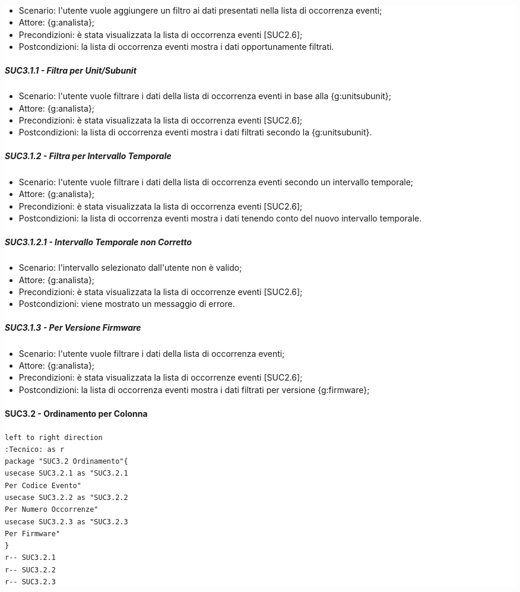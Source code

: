 * Scenario: l'utente vuole aggiungere un filtro ai dati presentati nella lista di occorrenza eventi;
* Attore: {g:analista};
* Precondizioni: è stata visualizzata la lista di occorrenza eventi [SUC2.6];
* Postcondizioni: la lista di occorrenza eventi mostra i dati opportunamente filtrati.

##### SUC3.1.1 - Filtra per Unit/Subunit

* Scenario: l'utente vuole filtrare i dati della lista di occorrenza eventi in base alla {g:unitsubunit};
* Attore: {g:analista};
* Precondizioni: è stata visualizzata la lista di occorrenza eventi [SUC2.6];
* Postcondizioni: la lista di occorrenza eventi mostra i dati filtrati secondo la {g:unitsubunit}.

##### SUC3.1.2 - Filtra per Intervallo Temporale

* Scenario: l'utente vuole filtrare i dati della lista di occorrenza eventi secondo un intervallo temporale;
* Attore: {g:analista};
* Precondizioni: è stata visualizzata la lista di occorrenza eventi [SUC2.6];
* Postcondizioni: la lista di occorrenza eventi mostra i dati tenendo conto del nuovo intervallo temporale.

##### SUC3.1.2.1 - Intervallo Temporale non Corretto

* Scenario: l'intervallo selezionato dall'utente non è valido;
* Attore: {g:analista};
* Precondizioni: è stata visualizzata la lista di occorrenze eventi [SUC2.6];
* Postcondizioni: viene mostrato un messaggio di errore.

##### SUC3.1.3 - Per Versione Firmware

* Scenario: l'utente vuole filtrare i dati della lista di occorrenza eventi;
* Attore: {g:analista};
* Precondizioni: è stata visualizzata la lista di occorrenze eventi [SUC2.6];
* Postcondizioni: la lista di occorrenza eventi mostra i dati filtrati per versione {g:firmware};

#### SUC3.2 - Ordinamento per Colonna

```{ .plantuml caption="SUC3.2"}
left to right direction
:Tecnico: as r
package "SUC3.2 Ordinamento"{
usecase SUC3.2.1 as "SUC3.2.1
Per Codice Evento"
usecase SUC3.2.2 as "SUC3.2.2
Per Numero Occorrenze"
usecase SUC3.2.3 as "SUC3.2.3
Per Firmware"
}
r-- SUC3.2.1
r-- SUC3.2.2
r-- SUC3.2.3
```


[^1]: Il glossario è in corso di stesura e risulta non completo al momento.